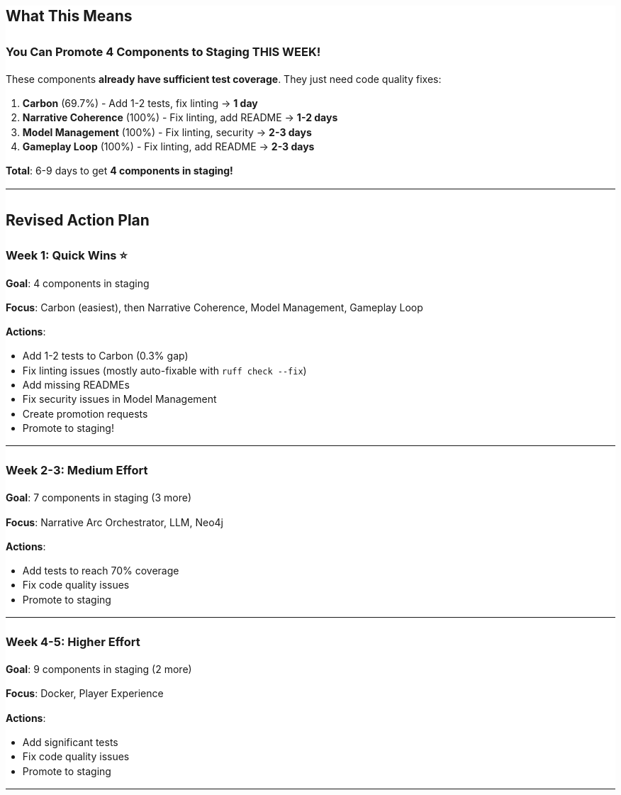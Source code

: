 
## What This Means

### **You Can Promote 4 Components to Staging THIS WEEK!**

These components **already have sufficient test coverage**. They just need code quality fixes:

1. **Carbon** (69.7%) - Add 1-2 tests, fix linting → **1 day**
2. **Narrative Coherence** (100%) - Fix linting, add README → **1-2 days**
3. **Model Management** (100%) - Fix linting, security → **2-3 days**
4. **Gameplay Loop** (100%) - Fix linting, add README → **2-3 days**

**Total**: 6-9 days to get **4 components in staging!**

---

## Revised Action Plan

### **Week 1: Quick Wins** ⭐
**Goal**: 4 components in staging

**Focus**: Carbon (easiest), then Narrative Coherence, Model Management, Gameplay Loop

**Actions**:
- Add 1-2 tests to Carbon (0.3% gap)
- Fix linting issues (mostly auto-fixable with `ruff check --fix`)
- Add missing READMEs
- Fix security issues in Model Management
- Create promotion requests
- Promote to staging!

---

### **Week 2-3: Medium Effort**
**Goal**: 7 components in staging (3 more)

**Focus**: Narrative Arc Orchestrator, LLM, Neo4j

**Actions**:
- Add tests to reach 70% coverage
- Fix code quality issues
- Promote to staging

---

### **Week 4-5: Higher Effort**
**Goal**: 9 components in staging (2 more)

**Focus**: Docker, Player Experience

**Actions**:
- Add significant tests
- Fix code quality issues
- Promote to staging

---